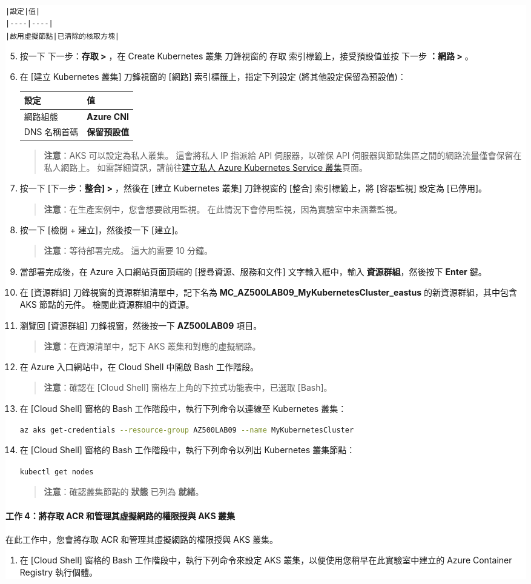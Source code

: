     |設定|值|
    |----|----|
    |啟用虛擬節點|已清除的核取方塊|
    
5. 按一下 下一步：**存取 >** ，在 Create Kubernetes 叢集 刀鋒視窗的 存取 索引標籤上，接受預設值並按 下一步 **：網路 >** 。 

6. 在 [建立 Kubernetes 叢集] 刀鋒視窗的 [網路] 索引標籤上，指定下列設定 (將其他設定保留為預設值)：

    |設定|值|
    |----|----|
    |網路組態|**Azure CNI**|
    |DNS 名稱首碼|**保留預設值**|

    >**注意**：AKS 可以設定為私人叢集。 這會將私人 IP 指派給 API 伺服器，以確保 API 伺服器與節點集區之間的網路流量僅會保留在私人網路上。 如需詳細資訊，請前往[建立私人 Azure Kubernetes Service 叢集](https://docs.microsoft.com/en-us/azure/aks/private-clusters)頁面。

7. 按一下 [下一步：**整合] >** ，然後在 [建立 Kubernetes 叢集] 刀鋒視窗的 [整合] 索引標籤上，將 [容器監視] 設定為 [已停用]。 

    >**注意**：在生產案例中，您會想要啟用監視。 在此情況下會停用監視，因為實驗室中未涵蓋監視。 

8. 按一下 [檢閱 + 建立]，然後按一下 [建立]。

    >**注意**：等待部署完成。 這大約需要 10 分鐘。

9. 當部署完成後，在 Azure 入口網站頁面頂端的 [搜尋資源、服務和文件] 文字輸入框中，輸入 **資源群組**，然後按下 **Enter** 鍵。

10. 在 [資源群組] 刀鋒視窗的資源群組清單中，記下名為 **MC_AZ500LAB09_MyKubernetesCluster_eastus** 的新資源群組，其中包含 AKS 節點的元件。 檢閱此資源群組中的資源。 
    
11. 瀏覽回 [資源群組] 刀鋒視窗，然後按一下 **AZ500LAB09** 項目。 

    >**注意**：在資源清單中，記下 AKS 叢集和對應的虛擬網路。

12. 在 Azure 入口網站中，在 Cloud Shell 中開啟 Bash 工作階段。 

    >**注意**：確認在 [Cloud Shell] 窗格左上角的下拉式功能表中，已選取 [Bash]。

13. 在 [Cloud Shell] 窗格的 Bash 工作階段中，執行下列命令以連線至 Kubernetes 叢集：

    ```sh
    az aks get-credentials --resource-group AZ500LAB09 --name MyKubernetesCluster
    ```

14. 在 [Cloud Shell] 窗格的 Bash 工作階段中，執行下列命令以列出 Kubernetes 叢集節點： 

    ```sh
    kubectl get nodes
    ```

    >**注意**：確認叢集節點的 **狀態** 已列為 **就緒**。

#### <a name="task-4-grant-the-aks-cluster-permissions-to-access-the-acr-and-manage-its-virtual-network"></a>工作 4：將存取 ACR 和管理其虛擬網路的權限授與 AKS 叢集

在此工作中，您會將存取 ACR 和管理其虛擬網路的權限授與 AKS 叢集。 

1. 在 [Cloud Shell] 窗格的 Bash 工作階段中，執行下列命令來設定 AKS 叢集，以便使用您稍早在此實驗室中建立的 Azure Container Registry 執行個體。 
